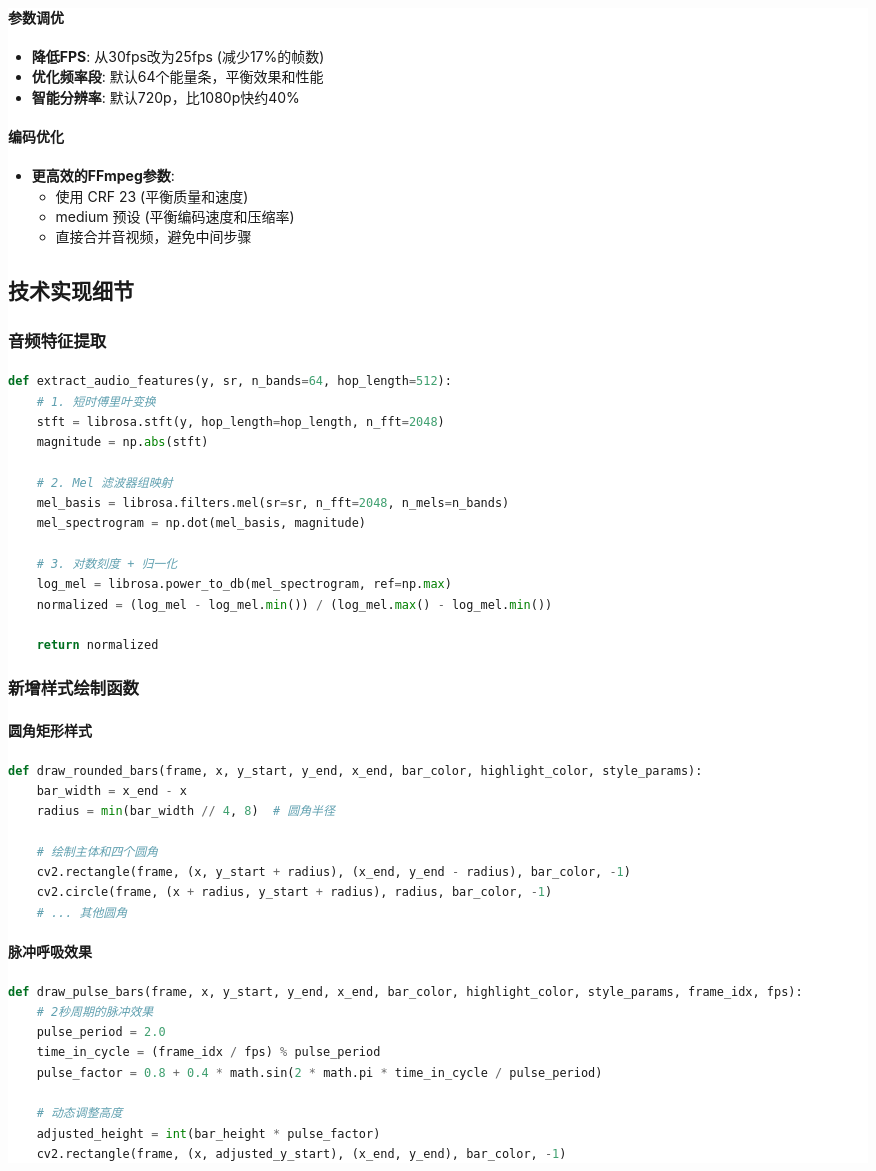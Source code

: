 #### 参数调优
- **降低FPS**: 从30fps改为25fps (减少17%的帧数)
- **优化频率段**: 默认64个能量条，平衡效果和性能
- **智能分辨率**: 默认720p，比1080p快约40%

#### 编码优化
- **更高效的FFmpeg参数**: 
  - 使用 CRF 23 (平衡质量和速度)
  - medium 预设 (平衡编码速度和压缩率)
  - 直接合并音视频，避免中间步骤

## 技术实现细节

### 音频特征提取
```python
def extract_audio_features(y, sr, n_bands=64, hop_length=512):
    # 1. 短时傅里叶变换
    stft = librosa.stft(y, hop_length=hop_length, n_fft=2048)
    magnitude = np.abs(stft)
    
    # 2. Mel 滤波器组映射
    mel_basis = librosa.filters.mel(sr=sr, n_fft=2048, n_mels=n_bands)
    mel_spectrogram = np.dot(mel_basis, magnitude)
    
    # 3. 对数刻度 + 归一化
    log_mel = librosa.power_to_db(mel_spectrogram, ref=np.max)
    normalized = (log_mel - log_mel.min()) / (log_mel.max() - log_mel.min())
    
    return normalized
```

### 新增样式绘制函数

#### 圆角矩形样式
```python
def draw_rounded_bars(frame, x, y_start, y_end, x_end, bar_color, highlight_color, style_params):
    bar_width = x_end - x
    radius = min(bar_width // 4, 8)  # 圆角半径
    
    # 绘制主体和四个圆角
    cv2.rectangle(frame, (x, y_start + radius), (x_end, y_end - radius), bar_color, -1)
    cv2.circle(frame, (x + radius, y_start + radius), radius, bar_color, -1)
    # ... 其他圆角
```

#### 脉冲呼吸效果
```python
def draw_pulse_bars(frame, x, y_start, y_end, x_end, bar_color, highlight_color, style_params, frame_idx, fps):
    # 2秒周期的脉冲效果
    pulse_period = 2.0
    time_in_cycle = (frame_idx / fps) % pulse_period
    pulse_factor = 0.8 + 0.4 * math.sin(2 * math.pi * time_in_cycle / pulse_period)
    
    # 动态调整高度
    adjusted_height = int(bar_height * pulse_factor)
    cv2.rectangle(frame, (x, adjusted_y_start), (x_end, y_end), bar_color, -1)
```
